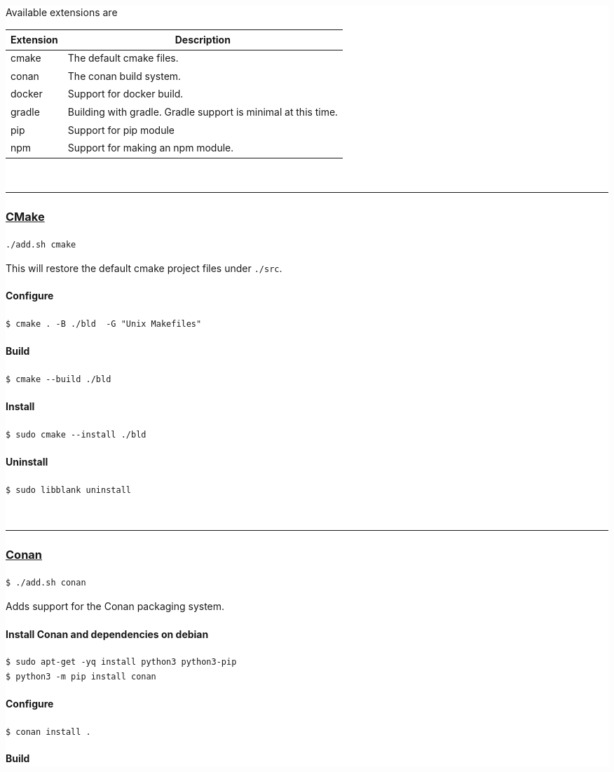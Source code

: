 
Available extensions are

Extension     | Description
------------- | ----------
cmake         | The default cmake files.
conan         | The conan build system.
docker        | Support for docker build.
gradle        | Building with gradle. Gradle support is minimal at this time.
pip           | Support for pip module
npm           | Support for making an npm module.

&nbsp;

---------------------------------------------------------------------
### [CMake](https://cmake.org)

    ./add.sh cmake

This will restore the default cmake project files under `./src`.

#### Configure

    $ cmake . -B ./bld  -G "Unix Makefiles"

#### Build

    $ cmake --build ./bld

#### Install

    $ sudo cmake --install ./bld

#### Uninstall

    $ sudo libblank uninstall

&nbsp;

---------------------------------------------------------------------
### [Conan](https://conan.io)

    $ ./add.sh conan

Adds support for the Conan packaging system.

#### Install Conan and dependencies on debian

    $ sudo apt-get -yq install python3 python3-pip
    $ python3 -m pip install conan

#### Configure

    $ conan install .

#### Build

